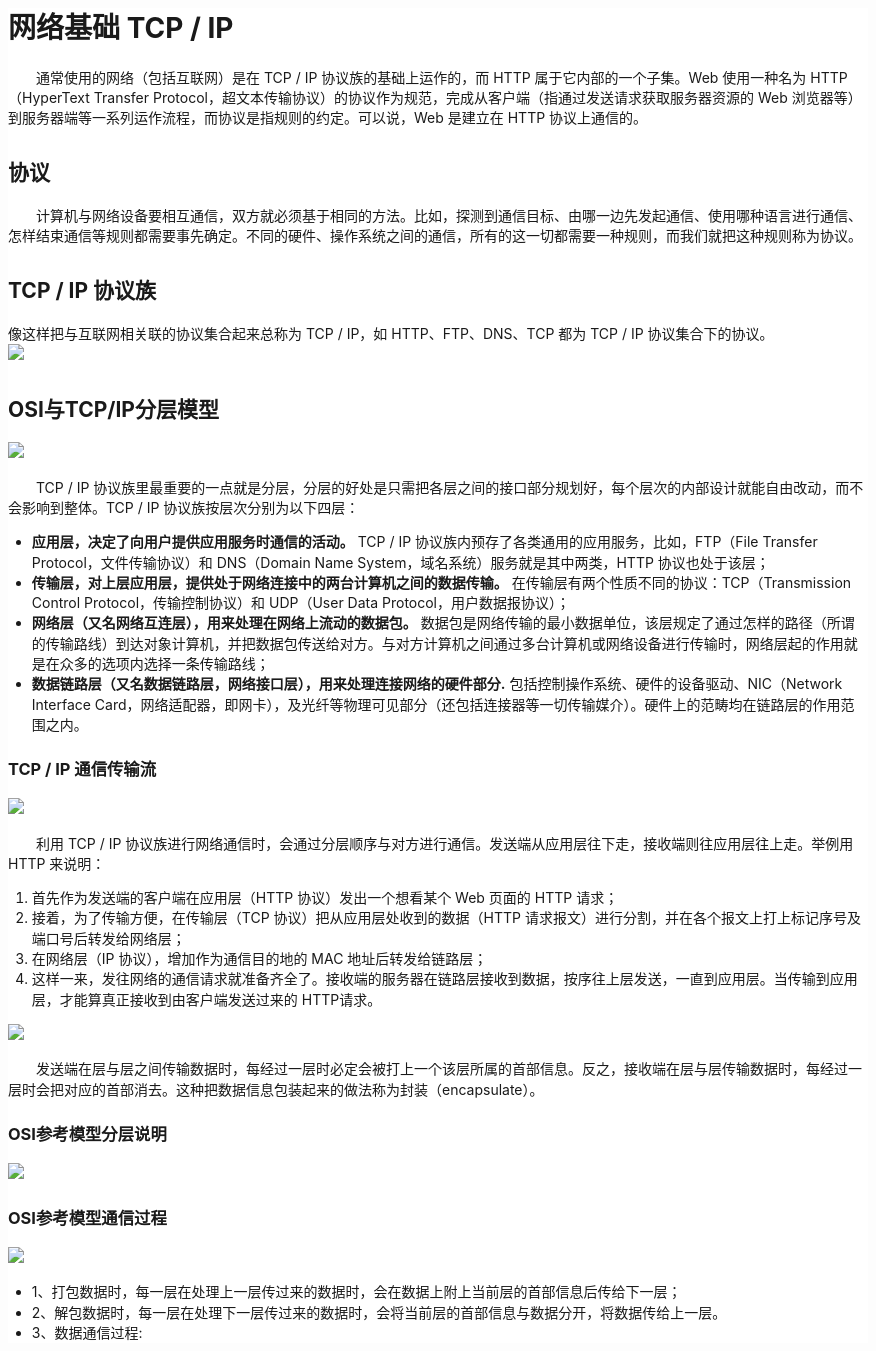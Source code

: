
# 网络基础 TCP / IP
　　通常使用的网络（包括互联网）是在 TCP / IP 协议族的基础上运作的，而 HTTP 属于它内部的一个子集。Web 使用一种名为 HTTP（HyperText Transfer Protocol，超文本传输协议）的协议作为规范，完成从客户端（指通过发送请求获取服务器资源的 Web 浏览器等）到服务器端等一系列运作流程，而协议是指规则的约定。可以说，Web 是建立在 HTTP 协议上通信的。
## 协议
　　计算机与网络设备要相互通信，双方就必须基于相同的方法。比如，探测到通信目标、由哪一边先发起通信、使用哪种语言进行通信、怎样结束通信等规则都需要事先确定。不同的硬件、操作系统之间的通信，所有的这一切都需要一种规则，而我们就把这种规则称为协议。<br />
## TCP / IP 协议族
像这样把与互联网相关联的协议集合起来总称为 TCP / IP，如 HTTP、FTP、DNS、TCP 都为 TCP / IP 协议集合下的协议。<br />
![](http://cdn.hanyajun.com/20190512_174651_tcp_ip.png)
## OSI与TCP/IP分层模型
![](http://cdn.hanyajun.com/20190512_174651_TCPIP-OSI.png)

　　TCP / IP 协议族里最重要的一点就是分层，分层的好处是只需把各层之间的接口部分规划好，每个层次的内部设计就能自由改动，而不会影响到整体。TCP / IP 协议族按层次分别为以下四层：
- **应用层，决定了向用户提供应用服务时通信的活动。** TCP / IP 协议族内预存了各类通用的应用服务，比如，FTP（File Transfer Protocol，文件传输协议）和 DNS（Domain Name System，域名系统）服务就是其中两类，HTTP 协议也处于该层；
- **传输层，对上层应用层，提供处于网络连接中的两台计算机之间的数据传输。** 在传输层有两个性质不同的协议：TCP（Transmission Control Protocol，传输控制协议）和 UDP（User Data Protocol，用户数据报协议）；
- **网络层（又名网络互连层），用来处理在网络上流动的数据包。** 数据包是网络传输的最小数据单位，该层规定了通过怎样的路径（所谓的传输路线）到达对象计算机，并把数据包传送给对方。与对方计算机之间通过多台计算机或网络设备进行传输时，网络层起的作用就是在众多的选项内选择一条传输路线；
- **数据链路层（又名数据链路层，网络接口层），用来处理连接网络的硬件部分.** 包括控制操作系统、硬件的设备驱动、NIC（Network Interface Card，网络适配器，即网卡），及光纤等物理可见部分（还包括连接器等一切传输媒介）。硬件上的范畴均在链路层的作用范围之内。

### TCP / IP 通信传输流
![](http://cdn.hanyajun.com/20190512_183638_chapter_1_p1.png)

　　利用 TCP / IP 协议族进行网络通信时，会通过分层顺序与对方进行通信。发送端从应用层往下走，接收端则往应用层往上走。举例用 HTTP 来说明：
1. 首先作为发送端的客户端在应用层（HTTP 协议）发出一个想看某个 Web 页面的 HTTP 请求；
2. 接着，为了传输方便，在传输层（TCP 协议）把从应用层处收到的数据（HTTP 请求报文）进行分割，并在各个报文上打上标记序号及端口号后转发给网络层；
3. 在网络层（IP 协议），增加作为通信目的地的 MAC 地址后转发给链路层；
4. 这样一来，发往网络的通信请求就准备齐全了。接收端的服务器在链路层接收到数据，按序往上层发送，一直到应用层。当传输到应用层，才能算真正接收到由客户端发送过来的 HTTP请求。

![](http://cdn.hanyajun.com/20190512_183639_chapter_1_p2.png)

　　发送端在层与层之间传输数据时，每经过一层时必定会被打上一个该层所属的首部信息。反之，接收端在层与层传输数据时，每经过一层时会把对应的首部消去。这种把数据信息包装起来的做法称为封装（encapsulate）。
### OSI参考模型分层说明
![](http://cdn.hanyajun.com/20190512_182904_osi.png)
### OSI参考模型通信过程
![](http://cdn.hanyajun.com/20190512_183646_OSI.png)
- 1、打包数据时，每一层在处理上一层传过来的数据时，会在数据上附上当前层的首部信息后传给下一层；
- 2、解包数据时，每一层在处理下一层传过来的数据时，会将当前层的首部信息与数据分开，将数据传给上一层。
- 3、数据通信过程:
